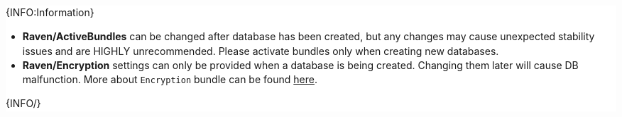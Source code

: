{INFO:Information}

- **Raven/ActiveBundles** can be changed after database has been created, but any changes may cause unexpected stability issues and are HIGHLY unrecommended. Please activate bundles only when creating new databases.
- **Raven/Encryption** settings can only be provided when a database is being created. Changing them later will cause DB malfunction. More about `Encryption` bundle can be found [here](../bundles/encryption).

{INFO/}
